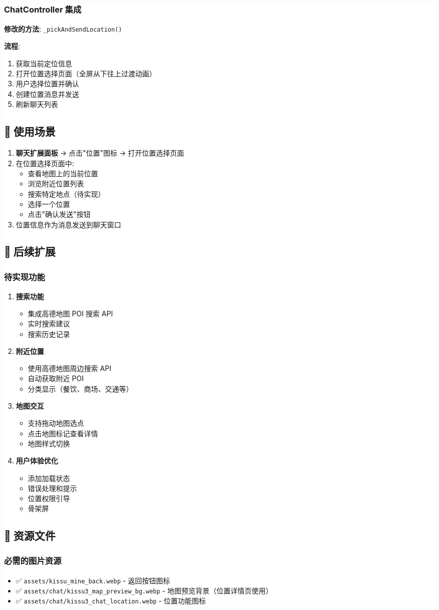 ### ChatController 集成

**修改的方法**: `_pickAndSendLocation()`

**流程**:
1. 获取当前定位信息
2. 打开位置选择页面（全屏从下往上过渡动画）
3. 用户选择位置并确认
4. 创建位置消息并发送
5. 刷新聊天列表

## 🎯 使用场景

1. **聊天扩展面板** → 点击"位置"图标 → 打开位置选择页面
2. 在位置选择页面中:
   - 查看地图上的当前位置
   - 浏览附近位置列表
   - 搜索特定地点（待实现）
   - 选择一个位置
   - 点击"确认发送"按钮
3. 位置信息作为消息发送到聊天窗口

## 🚀 后续扩展

### 待实现功能

1. **搜索功能**
   - 集成高德地图 POI 搜索 API
   - 实时搜索建议
   - 搜索历史记录

2. **附近位置**
   - 使用高德地图周边搜索 API
   - 自动获取附近 POI
   - 分类显示（餐饮、商场、交通等）

3. **地图交互**
   - 支持拖动地图选点
   - 点击地图标记查看详情
   - 地图样式切换

4. **用户体验优化**
   - 添加加载状态
   - 错误处理和提示
   - 位置权限引导
   - 骨架屏

## 📝 资源文件

### 必需的图片资源

- ✅ `assets/kissu_mine_back.webp` - 返回按钮图标
- ✅ `assets/chat/kissu3_map_preview_bg.webp` - 地图预览背景（位置详情页使用）
- ✅ `assets/chat/kissu3_chat_location.webp` - 位置功能图标
